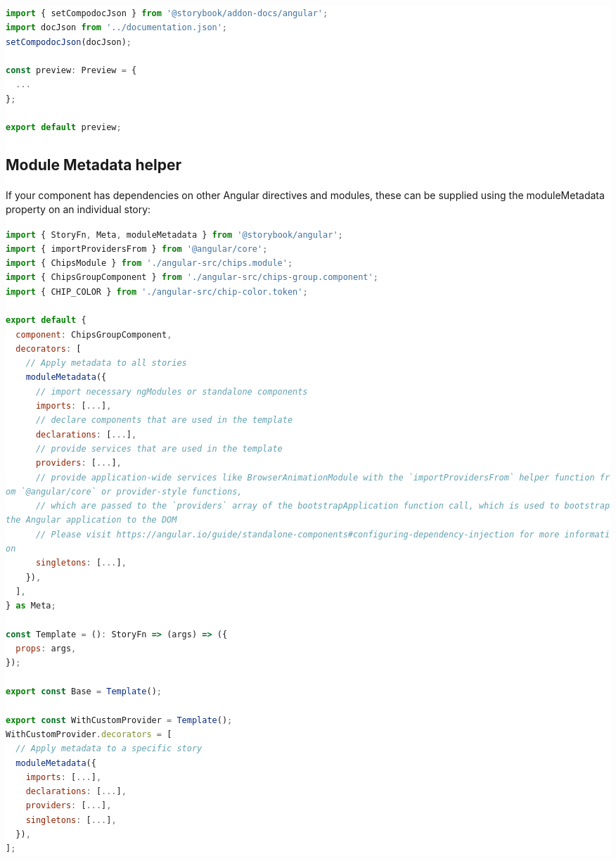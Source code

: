 ```js
import { setCompodocJson } from '@storybook/addon-docs/angular';
import docJson from '../documentation.json';
setCompodocJson(docJson);

const preview: Preview = {
  ...
};

export default preview;
```

## Module Metadata helper

If your component has dependencies on other Angular directives and modules, these can be supplied using the moduleMetadata property on an individual story:

```js
import { StoryFn, Meta, moduleMetadata } from '@storybook/angular';
import { importProvidersFrom } from '@angular/core';
import { ChipsModule } from './angular-src/chips.module';
import { ChipsGroupComponent } from './angular-src/chips-group.component';
import { CHIP_COLOR } from './angular-src/chip-color.token';

export default {
  component: ChipsGroupComponent,
  decorators: [
    // Apply metadata to all stories
    moduleMetadata({
      // import necessary ngModules or standalone components
      imports: [...],
      // declare components that are used in the template
      declarations: [...],
      // provide services that are used in the template
      providers: [...],
      // provide application-wide services like BrowserAnimationModule with the `importProvidersFrom` helper function from `@angular/core` or provider-style functions,
      // which are passed to the `providers` array of the bootstrapApplication function call, which is used to bootstrap the Angular application to the DOM
      // Please visit https://angular.io/guide/standalone-components#configuring-dependency-injection for more information
      singletons: [...],
    }),
  ],
} as Meta;

const Template = (): StoryFn => (args) => ({
  props: args,
});

export const Base = Template();

export const WithCustomProvider = Template();
WithCustomProvider.decorators = [
  // Apply metadata to a specific story
  moduleMetadata({
    imports: [...],
    declarations: [...],
    providers: [...],
    singletons: [...],
  }),
];
```

